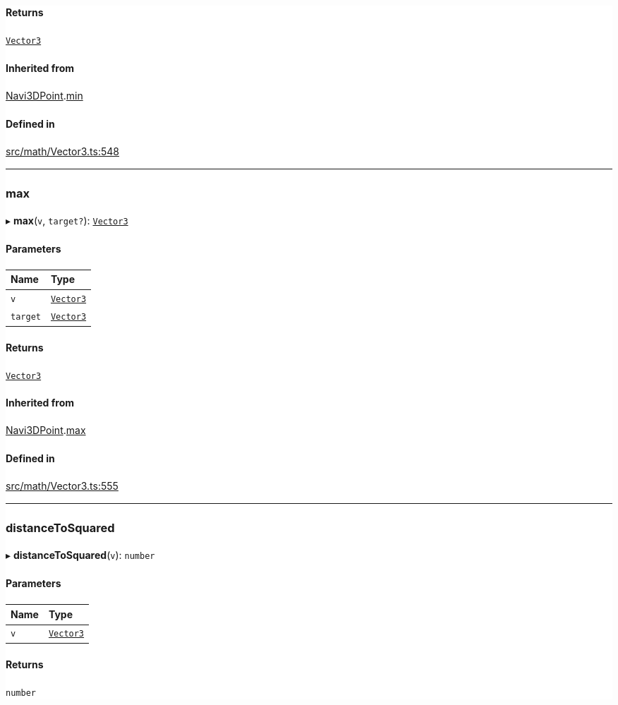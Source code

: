 #### Returns

[`Vector3`](Vector3.md)

#### Inherited from

[Navi3DPoint](Navi3DPoint.md).[min](Navi3DPoint.md#min-1)

#### Defined in

[src/math/Vector3.ts:548](https://github.com/Orillusion/orillusion/blob/main/src/math/Vector3.ts#L548)

___

### max

▸ **max**(`v`, `target?`): [`Vector3`](Vector3.md)

#### Parameters

| Name | Type |
| :------ | :------ |
| `v` | [`Vector3`](Vector3.md) |
| `target` | [`Vector3`](Vector3.md) |

#### Returns

[`Vector3`](Vector3.md)

#### Inherited from

[Navi3DPoint](Navi3DPoint.md).[max](Navi3DPoint.md#max-1)

#### Defined in

[src/math/Vector3.ts:555](https://github.com/Orillusion/orillusion/blob/main/src/math/Vector3.ts#L555)

___

### distanceToSquared

▸ **distanceToSquared**(`v`): `number`

#### Parameters

| Name | Type |
| :------ | :------ |
| `v` | [`Vector3`](Vector3.md) |

#### Returns

`number`
